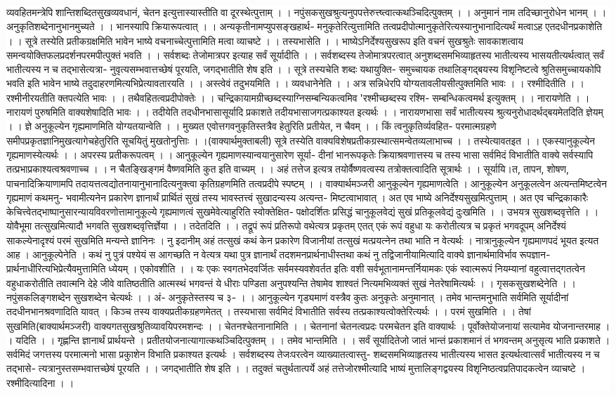 व्यवहितमन्त्रेपि शान्तिशब्दितसुखव्यवधानं, चेतन इत्युत्तास्यास्तीति वा दूरस्थेत्पुत्ताम् । ।
नपुंसकसुखश्रुत्यनुपपत्तेरुत्त्ष्त्वात्कथञ्चिदित्पुक्तम् । । अनुमानं नाम तदिच्छानुरोधेन भानम् । ।
अनुकृतिशब्देनानुभानमुच्यते । । भानस्यापि क्रियारूपत्वात् । । अन्यकृतीनामप्युपसङ्खहार्थ-
मनुकृतेरित्युत्तामिति तत्वप्रदीपोत्मानुकृतेरित्यस्यानुभानादित्यर्थं मत्वाऽह एतदधीनप्रकाशेति । ।
सूत्रे तस्येति प्रतीकग्रक्षमिति भावेन भाष्ये वचनाच्चेत्पुत्तामिति मत्वा व्याचष्टे । । तस्यभासेति । ।
भाष्येऽनिर्देश्यसुखरूप इति वचनं सुखश्रुतेः सावकाशत्वाय समन्वयोक्तिफलप्रदर्शनपरमपीत्पुक्तं
भवति । । सर्वशब्दः तेजोमात्रपर इत्याह सर्वं सूर्यादीति । । सर्वशब्दस्य तेजोमात्रपरत्वात्
अनुशब्दसमभिव्याहृतस्य भातीत्यस्य भासयतीत्यर्थत्वात् सर्वं भातीत्यस्य न च तद्भासेत्यत्रा-
नुवृत्यसम्भवात्तच्छेषं पूरयति, जगद्भातीति शेष इति । । सूत्रे तस्यचेति शब्दः यथायुक्ति-
समुच्चायक तथालिङ्गद्बयस्य विशृनिष्टत्वे श्रुतिसमुच्चायकोपि भवति इति भावेन भाष्ये
तदुदाहरणमित्यभिप्रेत्यावतारयति । । अस्त्वेवं तदुभयमिति । । व्यवधानेनेति । । अत्र सन्निधेरपि
योग्यतावलीयसीत्पुक्तमिति भावः । । रश्मीदितीति । । रश्मीनीरयतीति क्तपत्येति भावः । ।
तथैवहितत्वप्रदीपोक्तेः । । चन्द्रिकायामग्रीच्छब्दस्याग्निसम्बन्यिकत्वमिव 'रश्मीच्छब्दस्य रश्मि-
सम्बन्धिकत्वमर्थ इत्युक्तम् । । नारायणेति । । नारायणं पुरुषमिति वाक्यशेषादिति भावः । ।
तदीयेति तदधीनभासासूर्यादि प्रकाशते तदीयभासाजगत्प्रकाश्यत इत्यर्थः । । नारायणभासा सर्वं
भातीत्यस्य श्रुत्यनुरोधादर्थद्बयमेतदिति ज्ञेयम् । । ज्ञे अनुकूल्येन गृह्यमाणमिति योग्यतयान्वेति
। । मुख्यत एवोत्तगवनुकृतिस्तत्रैव हेतुरिति प्रतीयेत, न चैवम् । । किं त्वनुकृतिर्व्यवहित-
परमात्मग्रहणे समीपप्रकृतज्ञानिमुखत्यागेचहेतुरिति सूचयितुं मुखतोनुत्तिाः । ।(वाक्यार्थमुक्ताबली)
सूत्रे तस्येति वाक्यविशेषप्रतीकग्रस्थात्समन्वेतव्यलाभाच्च । । तस्येत्यावतइत । । एकस्यानुकूल्येन
गृह्यमाणस्येत्यर्थः । । अपरस्य प्रतीकरूपत्वम् । । आनुकूल्येन गृह्यमाणस्यान्वयानुसारेण सूर्या-
दीनां भानरूपकृतेः क्रियाश्रवणात्तस्य च तस्य भासा सर्वमिदं विभातीति वाक्ये सर्वस्यापि
तत्प्रभाप्रकाश्यत्वश्रवणाच्च । । न चैतङ्खिङ्गमं वैष्णवमिति कुत इति वाच्यम् । । अहं तत्तेज इत्यत्र
तयोर्वैष्णवत्वस्य तत्रोक्तत्वादिति सूत्रार्थः । । सूर्यायि।त, तापन, शोषण, पाचनादिक्रियाणामपि
तदायत्तत्वद्योतनायानुभानादित्यनुक्त्वा कृतिग्रहणमिति तत्वप्रदीपे स्पष्टम् । ।
वाक्यार्थमञ्जरी
आनुकूल्येन गृह्यमाणत्वेति । आनुकूल्येन अनुकूलत्वेन अत्यन्तमिष्टत्वेन गृह्यमाणं कथमनु-
भवामीत्यनेन प्रकारेण ज्ञानार्थं प्रार्थितं सुखं तस्य भावस्तत्त्वं सुखादन्यस्य अत्यन्त-
मिष्टत्वाभावात् । अत एव भाष्ये अनिर्देश्यसुखमित्पुत्ताम् । अत एव चन्द्रिकाकारैः
केचित्त्वेतद्भाष्पानुसारन्यायविवरणोत्तामानुकूल्ये गृह्यमाणत्वं सुखमेवेत्याहुरिति स्वोक्तेक्षित-
पक्षोदर्शितः प्रसिद्धं चानुकूलवेद्यं सुखं प्रतिकूलवेद्यं दुःखमिति । । उभयत्र सुखशब्दवृत्तेति । ।
योवैभूमा तत्सुखमित्यादौ भगवति सुखशब्दवृत्तिर्ज्ञेया । । तदेतदिति । । तद्रूपं रूपं प्रतिरूपो
वथेत्यत्र प्रकृतम् एतत् एकं रूपं वहुधा यः करोतीत्यत्र च प्रकृतं भगवदूपम् अनिर्देश्यं
साकल्येनादृश्यं परमं सुखमिति मन्यन्ते ज्ञानिनः । नु इदानीम् अहं तत्सुखं कथं केन प्रकारेण
विजानीयां तत्सुखं मत्प्रयत्नेन तथा भाति न वेत्यर्थः । नात्रानुकूल्येन गृह्यमाणपदं भूयत इत्यत
आह । आनुकूल्पेनेति । कथं नु पुत्रं पश्येयं स आगच्छति न वेत्यत्र यथा पुत्र ज्ञानार्थं
तदशमनप्रार्थनाधीस्तथा कथं नु तद्विजानीयामित्यादि वाक्ये ज्ञानार्थमाविर्भाव रूपज्ञान-
प्रार्थनाधीरित्यभिप्रेत्यैवमुत्तामिति ध्येयम् । एकोवशीति । । यः एकः स्वगतभेदवर्जितः
सर्वमस्यवशेवर्तत इतिः वशी सर्वभूतानामन्तर्नियामकः एकं स्वात्मरूपं नियम्यानां
वहुत्वात्तद्गतत्वेन वहुधाकरोतीति तवात्मनि देहे जीवे वातिष्ठतीति आत्मस्थं भगवन्तं ये धीराः
पण्डिता अनुपश्यन्ति तेषामेव शाश्वतं नित्यमभिव्यक्तं सुखं नेतरेषामित्यर्थः । ।
गृसकसुखशब्देनेति । । नपुंसकलिङ्गशब्देन सुखशब्देन चेत्यर्थः । । अं- अनुकृतेस्तस्य च ३- । ।
आनुकूल्येन गृड्यमाणं वस्त्रैव कुतः अनुकृतेः अनुमानात् । तमेव भान्तमनुभाति सर्वमिति
सूर्यादीनां तदधीनभानश्रवणादिति यावत् । किञ्च तस्य वाक्यप्रतीकग्रहणमेतत् । तस्यभासा
सर्वमिदं विभातीति सर्वस्य तत्प्रकाश्यत्वोक्तेरित्यर्थः । । परमं सुखमिति । । तेषां सुखमिति(बाक्यार्थमञ्जरी)
वाक्यगतसुखश्रुतिव्यावयिपरमशन्दः । । चेतनश्चेतनानामिति । । चेतनानां चेतनत्वप्रदः परमचेतन
इति वाक्यार्थः । पूर्वोक्तेयोजनायां सत्यामेव योजनान्तरमाह । । यदिति । । गृह्णन्ति ज्ञानार्थं
प्रार्थयन्ते । प्रतीतयोजनात्यागात्कथञ्चिदित्पुक्तम् । । तमेव भान्तमिति । । सर्वं सूर्यादितेजो जातं
भान्तं प्रकाशमानं तं भगवन्तम् अनुसृत्य भाति प्रकाशते । सर्वमिदं जगत्तस्य परमात्मनो भासा
प्रकुाशेन विभाति प्रकाश्यत इत्यर्थः । सर्वशब्दस्य तेजःपरत्वेन व्याख्यातत्वास्तु-
शब्दसमभिव्याहृतस्य भातीत्यस्य भासत इत्यर्थत्वात्सर्वं भातीत्यस्य न च तद्भासे-
त्यत्रानुस्तसम्भवात्तच्छेषं पूरयति । । जगद्भातीति शेष इति । । तदुक्तं चतुर्थतात्पर्ये अहं
तत्तेजोरश्मीत्यादि भाष्यं मुत्तालिङ्गद्वयस्य विशृनिष्ठत्वप्रतिपादकत्वेन व्याचष्टे ।
रश्मीदित्यादिना । ।
